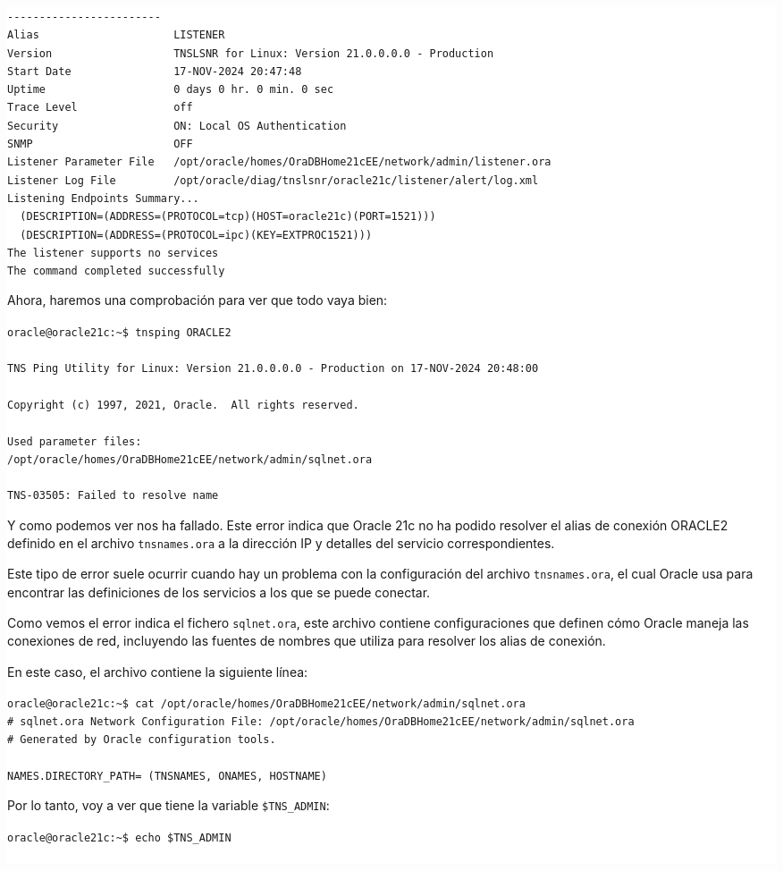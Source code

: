 ```
------------------------
Alias                     LISTENER
Version                   TNSLSNR for Linux: Version 21.0.0.0.0 - Production
Start Date                17-NOV-2024 20:47:48
Uptime                    0 days 0 hr. 0 min. 0 sec
Trace Level               off
Security                  ON: Local OS Authentication
SNMP                      OFF
Listener Parameter File   /opt/oracle/homes/OraDBHome21cEE/network/admin/listener.ora
Listener Log File         /opt/oracle/diag/tnslsnr/oracle21c/listener/alert/log.xml
Listening Endpoints Summary...
  (DESCRIPTION=(ADDRESS=(PROTOCOL=tcp)(HOST=oracle21c)(PORT=1521)))
  (DESCRIPTION=(ADDRESS=(PROTOCOL=ipc)(KEY=EXTPROC1521)))
The listener supports no services
The command completed successfully
```

Ahora, haremos una comprobación para ver que todo vaya bien:
```
oracle@oracle21c:~$ tnsping ORACLE2

TNS Ping Utility for Linux: Version 21.0.0.0.0 - Production on 17-NOV-2024 20:48:00

Copyright (c) 1997, 2021, Oracle.  All rights reserved.

Used parameter files:
/opt/oracle/homes/OraDBHome21cEE/network/admin/sqlnet.ora

TNS-03505: Failed to resolve name
```

Y como podemos ver nos ha fallado. Este error indica que Oracle 21c no ha podido resolver el alias de conexión ORACLE2 definido en el archivo `tnsnames.ora` a la dirección IP y detalles del servicio correspondientes. 

Este tipo de error suele ocurrir cuando hay un problema con la configuración del archivo `tnsnames.ora`, el cual Oracle usa para encontrar las definiciones de los servicios a los que se puede conectar.

Como vemos el error indica el fichero `sqlnet.ora`, este archivo contiene configuraciones que definen cómo Oracle maneja las conexiones de red, incluyendo las fuentes de nombres que utiliza para resolver los alias de conexión.

En este caso, el archivo contiene la siguiente línea:
```
oracle@oracle21c:~$ cat /opt/oracle/homes/OraDBHome21cEE/network/admin/sqlnet.ora
# sqlnet.ora Network Configuration File: /opt/oracle/homes/OraDBHome21cEE/network/admin/sqlnet.ora
# Generated by Oracle configuration tools.

NAMES.DIRECTORY_PATH= (TNSNAMES, ONAMES, HOSTNAME)
```

Por lo tanto, voy a ver que tiene la variable `$TNS_ADMIN`:
```
oracle@oracle21c:~$ echo $TNS_ADMIN


```
